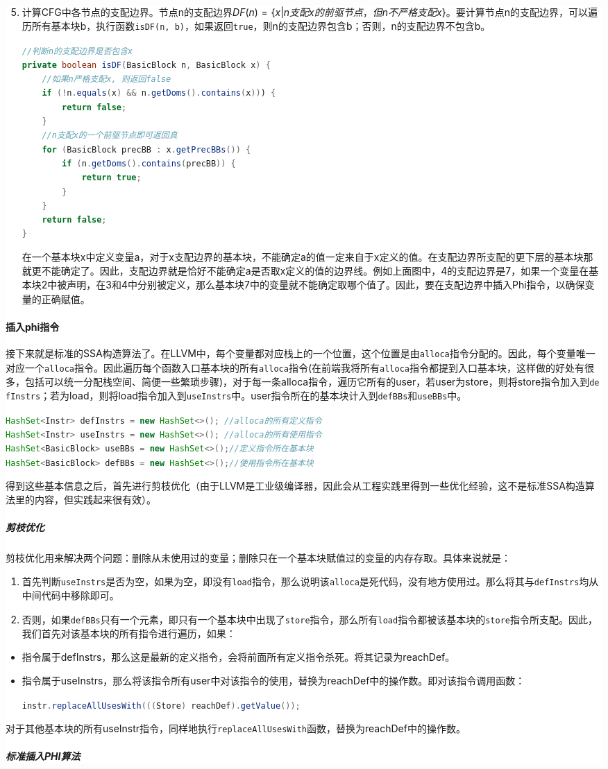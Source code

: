 5. 计算CFG中各节点的支配边界。节点n的支配边界$DF(n)=\{x|n支配x的前驱节点，但n不严格支配x\}$。要计算节点n的支配边界，可以遍历所有基本块b，执行函数`isDF(n, b)`，如果返回`true`，则n的支配边界包含b；否则，n的支配边界不包含b。

   ```java
   //判断n的支配边界是否包含x
   private boolean isDF(BasicBlock n, BasicBlock x) {
       //如果n严格支配x, 则返回false
       if (!n.equals(x) && n.getDoms().contains(x))) {
           return false;
       }
       //n支配x的一个前驱节点即可返回真
       for (BasicBlock precBB : x.getPrecBBs()) {
           if (n.getDoms().contains(precBB)) {
               return true;
           }
       }
       return false;
   }
   ```
   
   在一个基本块x中定义变量a，对于x支配边界的基本块，不能确定a的值一定来自于x定义的值。在支配边界所支配的更下层的基本块那就更不能确定了。因此，支配边界就是恰好不能确定a是否取x定义的值的边界线。例如上面图中，4的支配边界是7，如果一个变量在基本块2中被声明，在3和4中分别被定义，那么基本块7中的变量就不能确定取哪个值了。因此，要在支配边界中插入Phi指令，以确保变量的正确赋值。

#### 插入phi指令

接下来就是标准的SSA构造算法了。在LLVM中，每个变量都对应栈上的一个位置，这个位置是由`alloca`指令分配的。因此，每个变量唯一对应一个`alloca`指令。因此遍历每个函数入口基本块的所有`alloca`指令(在前端我将所有`alloca`指令都提到入口基本块，这样做的好处有很多，包括可以统一分配栈空间、简便一些繁琐步骤)，对于每一条alloca指令，遍历它所有的user，若user为store，则将store指令加入到`defInstrs`；若为load，则将load指令加入到`useInstrs`中。user指令所在的基本块计入到`defBBs`和`useBBs`中。

```java
HashSet<Instr> defInstrs = new HashSet<>(); //alloca的所有定义指令
HashSet<Instr> useInstrs = new HashSet<>(); //alloca的所有使用指令
HashSet<BasicBlock> useBBs = new HashSet<>();//定义指令所在基本块
HashSet<BasicBlock> defBBs = new HashSet<>();//使用指令所在基本块
```

得到这些基本信息之后，首先进行剪枝优化（由于LLVM是工业级编译器，因此会从工程实践里得到一些优化经验，这不是标准SSA构造算法里的内容，但实践起来很有效）。

##### 剪枝优化

剪枝优化用来解决两个问题：删除从未使用过的变量；删除只在一个基本块赋值过的变量的内存存取。具体来说就是：

1. 首先判断`useInstrs`是否为空，如果为空，即没有`load`指令，那么说明该`alloca`是死代码，没有地方使用过。那么将其与`defInstrs`均从中间代码中移除即可。

2. 否则，如果`defBBs`只有一个元素，即只有一个基本块中出现了`store`指令，那么所有`load`指令都被该基本块的`store`指令所支配。因此，我们首先对该基本块的所有指令进行遍历，如果：

* 指令属于defInstrs，那么这是最新的定义指令，会将前面所有定义指令杀死。将其记录为reachDef。

* 指令属于useInstrs，那么将该指令所有user中对该指令的使用，替换为reachDef中的操作数。即对该指令调用函数：

  ```java
  instr.replaceAllUsesWith(((Store) reachDef).getValue());
  ```

​	对于其他基本块的所有useInstr指令，同样地执行`replaceAllUsesWith`函数，替换为reachDef中的操作数。

##### 标准插入PHI算法
